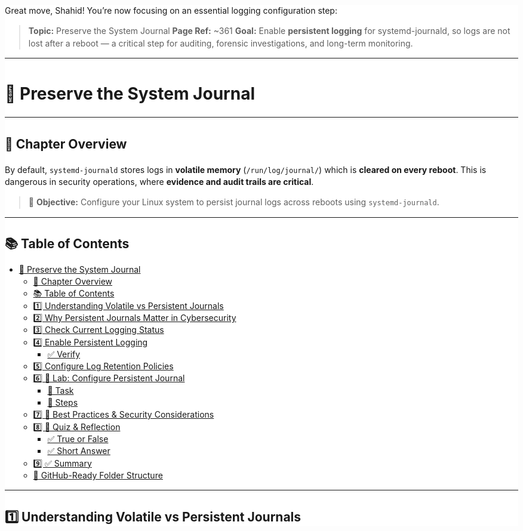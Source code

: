 Great move, Shahid! You’re now focusing on an essential logging configuration step:

> **Topic:** Preserve the System Journal
> **Page Ref:** \~361
> **Goal:** Enable **persistent logging** for systemd-journald, so logs are not lost after a reboot — a critical step for auditing, forensic investigations, and long-term monitoring.

---

# 📘 Preserve the System Journal

---

## 📌 Chapter Overview

By default, `systemd-journald` stores logs in **volatile memory** (`/run/log/journal/`) which is **cleared on every reboot**. This is dangerous in security operations, where **evidence and audit trails are critical**.

> 🎯 **Objective:** Configure your Linux system to persist journal logs across reboots using `systemd-journald`.

---

## 📚 Table of Contents

- [📘 Preserve the System Journal](#-preserve-the-system-journal)
  - [📌 Chapter Overview](#-chapter-overview)
  - [📚 Table of Contents](#-table-of-contents)
  - [1️⃣ Understanding Volatile vs Persistent Journals](#1️⃣-understanding-volatile-vs-persistent-journals)
  - [2️⃣ Why Persistent Journals Matter in Cybersecurity](#2️⃣-why-persistent-journals-matter-in-cybersecurity)
  - [3️⃣ Check Current Logging Status](#3️⃣-check-current-logging-status)
  - [4️⃣ Enable Persistent Logging](#4️⃣-enable-persistent-logging)
    - [✅ Verify](#-verify)
  - [5️⃣ Configure Log Retention Policies](#5️⃣-configure-log-retention-policies)
  - [6️⃣ 🧪 Lab: Configure Persistent Journal](#6️⃣--lab-configure-persistent-journal)
    - [🎯 Task](#-task)
    - [🔧 Steps](#-steps)
  - [7️⃣ 🔐 Best Practices \& Security Considerations](#7️⃣--best-practices--security-considerations)
  - [8️⃣ 🧠 Quiz \& Reflection](#8️⃣--quiz--reflection)
    - [✅ True or False](#-true-or-false)
    - [✅ Short Answer](#-short-answer)
  - [9️⃣ ✅ Summary](#9️⃣--summary)
  - [📁 GitHub-Ready Folder Structure](#-github-ready-folder-structure)

---

## 1️⃣ Understanding Volatile vs Persistent Journals
